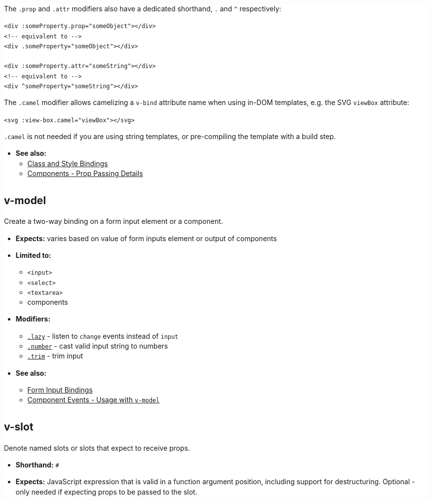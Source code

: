   The `.prop` and `.attr` modifiers also have a dedicated shorthand, `.` and `^` respectively:

  ```vue-html
  <div :someProperty.prop="someObject"></div>
  <!-- equivalent to -->
  <div .someProperty="someObject"></div>

  <div :someProperty.attr="someString"></div>
  <!-- equivalent to -->
  <div ^someProperty="someString"></div>
  ```

  The `.camel` modifier allows camelizing a `v-bind` attribute name when using in-DOM templates, e.g. the SVG `viewBox` attribute:

  ```vue-html
  <svg :view-box.camel="viewBox"></svg>
  ```

  `.camel` is not needed if you are using string templates, or pre-compiling the template with a build step.

- **See also:**
  - [Class and Style Bindings](/guide/essentials/class-and-style.html)
  - [Components - Prop Passing Details](/guide/components/props.html#prop-passing-details)

## v-model

Create a two-way binding on a form input element or a component.

- **Expects:** varies based on value of form inputs element or output of components

- **Limited to:**

  - `<input>`
  - `<select>`
  - `<textarea>`
  - components

- **Modifiers:**

  - [`.lazy`](/guide/essentials/forms.html#lazy) - listen to `change` events instead of `input`
  - [`.number`](/guide/essentials/forms.html#number) - cast valid input string to numbers
  - [`.trim`](/guide/essentials/forms.html#trim) - trim input

- **See also:**

  - [Form Input Bindings](/guide/essentials/forms.html)
  - [Component Events - Usage with `v-model`](/guide/components/events.html#usage-with-v-model)

## v-slot

Denote named slots or slots that expect to receive props.

- **Shorthand:** `#`

- **Expects:** JavaScript expression that is valid in a function argument position, including support for destructuring. Optional - only needed if expecting props to be passed to the slot.

